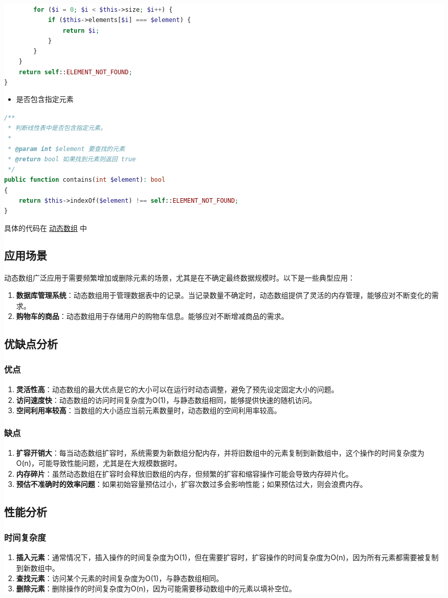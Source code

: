 ```php
        for ($i = 0; $i < $this->size; $i++) {
            if ($this->elements[$i] === $element) {
                return $i;
            }
        }
    }
    return self::ELEMENT_NOT_FOUND;
}
```

- 是否包含指定元素
```php
/**
 * 判断线性表中是否包含指定元素。
 *
 * @param int $element 要查找的元素
 * @return bool 如果找到元素则返回 true
 */
public function contains(int $element): bool
{
    return $this->indexOf($element) !== self::ELEMENT_NOT_FOUND;
}
```

具体的代码在 [动态数组](https://gitee.com/shenlink/data-structures-and-algorithms-php/blob/master/src/Lists/ArrayList.php) 中

## 应用场景
动态数组广泛应用于需要频繁增加或删除元素的场景，尤其是在不确定最终数据规模时。以下是一些典型应用：

1. **数据库管理系统**：动态数组用于管理数据表中的记录。当记录数量不确定时，动态数组提供了灵活的内存管理，能够应对不断变化的需求。
2. **购物车的商品**：动态数组用于存储用户的购物车信息。能够应对不断增减商品的需求。

## 优缺点分析
### 优点
1. **灵活性高**：动态数组的最大优点是它的大小可以在运行时动态调整，避免了预先设定固定大小的问题。
2. **访问速度快**：动态数组的访问时间复杂度为O(1)，与静态数组相同，能够提供快速的随机访问。
3. **空间利用率较高**：当数组的大小适应当前元素数量时，动态数组的空间利用率较高。

### 缺点
1. **扩容开销大**：每当动态数组扩容时，系统需要为新数组分配内存，并将旧数组中的元素复制到新数组中，这个操作的时间复杂度为O(n)，可能导致性能问题，尤其是在大规模数据时。
2. **内存碎片**：虽然动态数组在扩容时会释放旧数组的内存，但频繁的扩容和缩容操作可能会导致内存碎片化。
3. **预估不准确时的效率问题**：如果初始容量预估过小，扩容次数过多会影响性能；如果预估过大，则会浪费内存。

## 性能分析
### 时间复杂度
1. **插入元素**：通常情况下，插入操作的时间复杂度为O(1)，但在需要扩容时，扩容操作的时间复杂度为O(n)，因为所有元素都需要被复制到新数组中。
2. **查找元素**：访问某个元素的时间复杂度为O(1)，与静态数组相同。
3. **删除元素**：删除操作的时间复杂度为O(n)，因为可能需要移动数组中的元素以填补空位。
